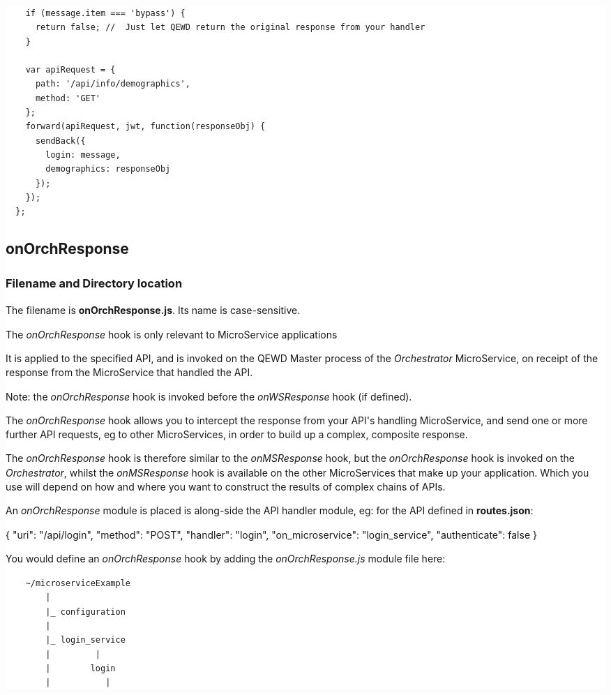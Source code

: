         if (message.item === 'bypass') {
          return false; //  Just let QEWD return the original response from your handler
        }

        var apiRequest = {
          path: '/api/info/demographics',
          method: 'GET'
        };
        forward(apiRequest, jwt, function(responseObj) {
          sendBack({
            login: message,
            demographics: responseObj
          });
        });
      };



## onOrchResponse


### Filename and Directory location

The filename is **onOrchResponse.js**.  Its name is case-sensitive.

The *onOrchResponse* hook is only relevant to MicroService applications

It is applied to the specified API, and is invoked on the QEWD Master process of the *Orchestrator* MicroService, on receipt of the response from the MicroService that handled the API.

Note: the *onOrchResponse* hook is invoked before the *onWSResponse* hook (if defined).

The *onOrchResponse* hook allows you to intercept the response from your API's handling MicroService, and send one or more further API requests, eg to other MicroServices, in order to build up a complex, composite response.

The *onOrchResponse* hook is therefore similar to the *onMSResponse* hook, but the *onOrchResponse* hook is invoked on the *Orchestrator*, whilst the *onMSResponse* hook is available on the other MicroServices that make up your application.  Which you use will depend on how and where you want to construct the results of complex chains of APIs.


An *onOrchResponse* module is placed is along-side the API handler module, eg: for the API defined in **routes.json**:

  {
    "uri": "/api/login",
    "method": "POST",
    "handler": "login",
    "on_microservice": "login_service",
    "authenticate": false
  }


You would define an *onOrchResponse* hook by adding the *onOrchResponse.js* module file here:


        ~/microserviceExample
            |
            |_ configuration
            |
            |_ login_service
            |         |
            |        login
            |           |